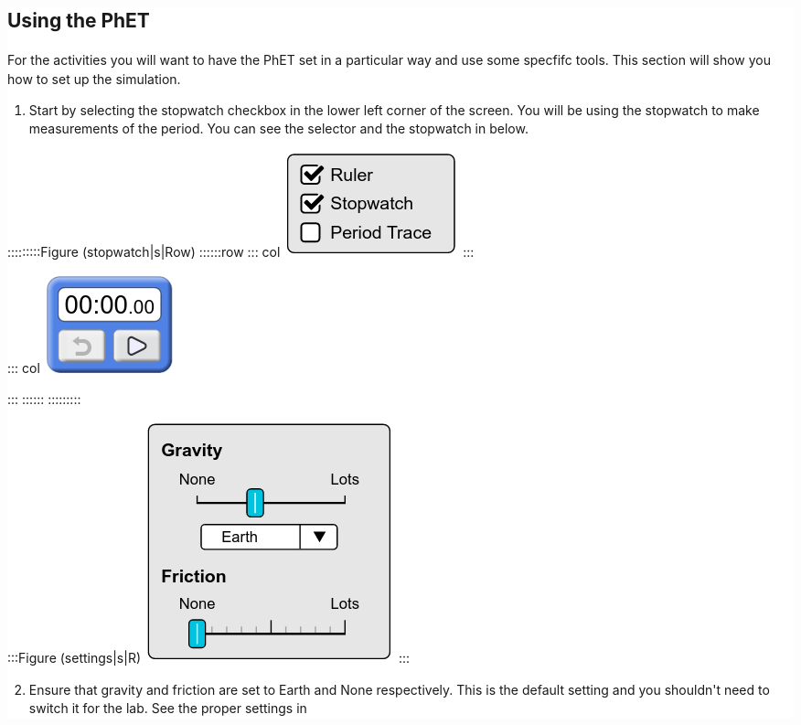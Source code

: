 ## Using the PhET
For the activities you will want to have the PhET set in a particular way and use some specfifc tools. This section will show you how to set up the simulation. 

1. Start by selecting the stopwatch checkbox in the lower left corner of the screen. You will be using the stopwatch to make measurements of the period. You can see the selector and the stopwatch in [](#Figure-stopwatch) below.

:::::::::Figure (stopwatch|s|Row)
::::::row
::: col
![Three checkboxes. The middle one is labelled stopwatch. Selecting this brings up the stopwatch.](imgs/Absent-Lab1/Stopwatch-Selection.png "a) Stopwatch Selection Menu")
:::

::: col
![An image of the stopwatch. It has numbers indicating the elapsed time. There are two buttons below the time. The one on the left is for resetting the stopwatch and the one on the right is for starting and stopping the stopwatch. ](imgs/Absent-Lab1/Stopwatch.png "b) Stopwatch")
 
:::
::::::
:::::::::

:::Figure (settings|s|R)
![A picture of the settings for the lab. There is a slider labbeled gravity, that is about half way and a dropdown below it that reads "Earth". There is a second slider labelled "Friction" set all the way to the left for no friction.](imgs/Absent-Lab1/GravityAndFriction.png)
:::

2. Ensure that gravity and friction are set to Earth and None respectively. This is the default setting and you shouldn't need to switch it for the lab. See the proper settings in [](#Figure-settings)
